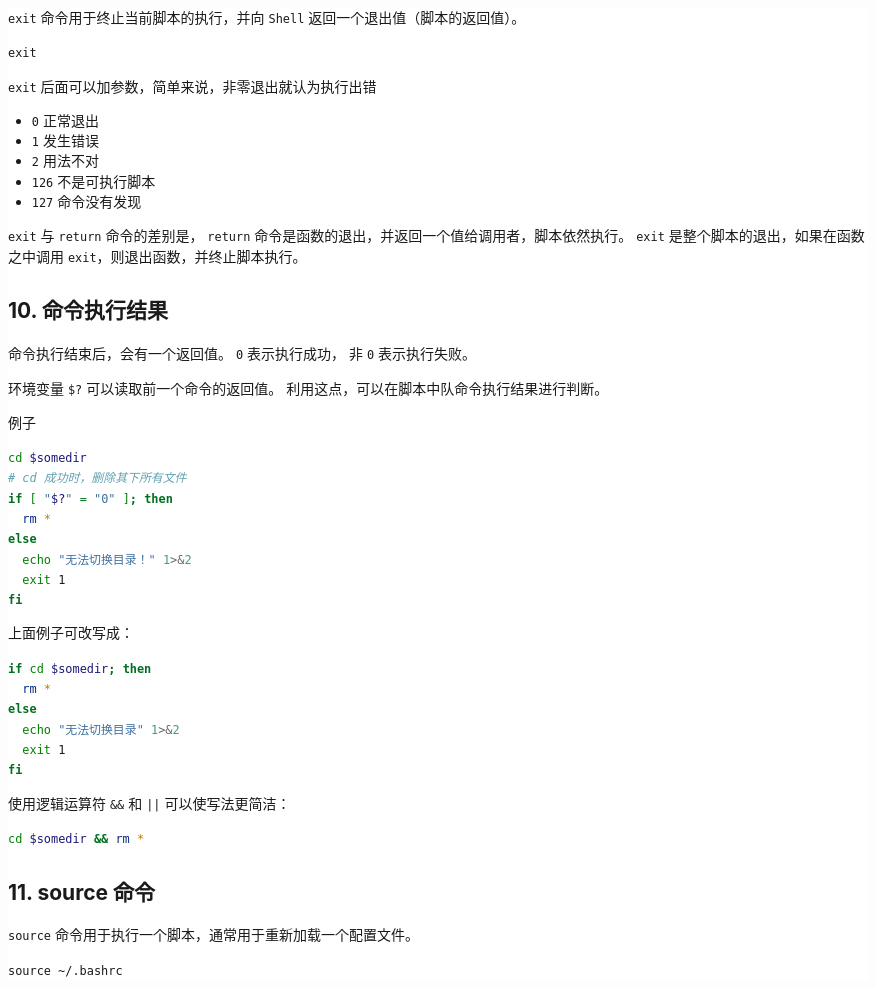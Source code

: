 `exit` 命令用于终止当前脚本的执行，并向 `Shell` 返回一个退出值（脚本的返回值）。
```
exit
```

`exit` 后面可以加参数，简单来说，非零退出就认为执行出错
- `0` 正常退出
- `1` 发生错误
- `2` 用法不对
- `126` 不是可执行脚本
- `127` 命令没有发现

`exit` 与 `return` 命令的差别是，
`return` 命令是函数的退出，并返回一个值给调用者，脚本依然执行。
`exit` 是整个脚本的退出，如果在函数之中调用 `exit`，则退出函数，并终止脚本执行。

## 10. 命令执行结果

命令执行结束后，会有一个返回值。
`0` 表示执行成功，
非 `0` 表示执行失败。

环境变量 `$?` 可以读取前一个命令的返回值。
利用这点，可以在脚本中队命令执行结果进行判断。

例子
```bash
cd $somedir
# cd 成功时，删除其下所有文件
if [ "$?" = "0" ]; then
  rm *
else
  echo "无法切换目录！" 1>&2
  exit 1
fi
```

上面例子可改写成：
```bash
if cd $somedir; then
  rm *
else
  echo "无法切换目录" 1>&2
  exit 1
fi
```

使用逻辑运算符 `&&` 和 `||` 可以使写法更简洁：
```bash
cd $somedir && rm *
```

## 11. source 命令

`source` 命令用于执行一个脚本，通常用于重新加载一个配置文件。
```
source ~/.bashrc
```
